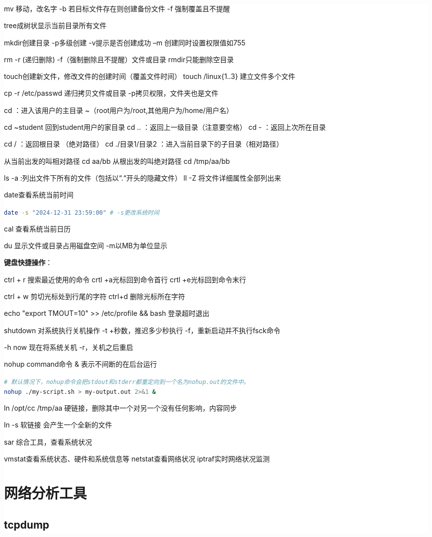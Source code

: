 mv 移动，改名字	-b 若目标文件存在则创建备份文件			-f 强制覆盖且不提醒

tree成树状显示当前目录所有文件

mkdir创建目录	-p多级创建		-v提示是否创建成功	 –m 创建同时设置权限值如755

rm  -r (递归删除)  -f（强制删除且不提醒）文件或目录	rmdir只能删除空目录

touch创建新文件，修改文件的创建时间（覆盖文件时间）		touch /linux{1..3}  建立文件多个文件

cp	-r /etc/passwd	递归拷贝文件或目录	-p拷贝权限，文件夹也是文件

cd ：进入该用户的主目录 ~（root用户为/root,其他用户为/home/用户名）

cd ~student 回到student用户的家目录		cd .. ：返回上一级目录（注意要空格）		cd - ：返回上次所在目录

cd / ：返回根目录 （绝对路径）			cd ./目录1/目录2 ：进入当前目录下的子目录（相对路径）

从当前出发的叫相对路径  cd  aa/bb		从根出发的叫绝对路径	cd /tmp/aa/bb

ls -a :列出文件下所有的文件（包括以“.“开头的隐藏文件）	ll -Z  将文件详细属性全部列出来

date查看系统当前时间

```sh
date -s "2024-12-31 23:59:00" # -s更改系统时间
```

cal 查看系统当前日历

du 显示文件或目录占用磁盘空间		-m以MB为单位显示

**键盘快捷操作**：

ctrl + r 搜索最近使用的命令			crtl +a光标回到命令首行				crtl +e光标回到命令末行

ctrl + w 剪切光标处到行尾的字符		ctrl+d 删除光标所在字符

echo "export TMOUT=10" >> /etc/profile	 && bash 登录超时退出

shutdown 对系统执行关机操作	-t +秒数，推迟多少秒执行		-f，重新启动并不执行fsck命令

-h now 现在将系统关机			-r，关机之后重启

nohup command命令 &	表示不间断的在后台运行

```sh
# 默认情况下，nohup命令会把stdout和stderr都重定向到一个名为nohup.out的文件中。
nohup ./my-script.sh > my-output.out 2>&1 & 
```

ln  /opt/cc /tmp/aa		硬链接，删除其中一个对另一个没有任何影响，内容同步

ln -s 软链接 会产生一个全新的文件

sar	综合工具，查看系统状况

vmstat查看系统状态、硬件和系统信息等	netstat查看网络状况			iptraf实时网络状况监测

# 网络分析工具

## tcpdump
